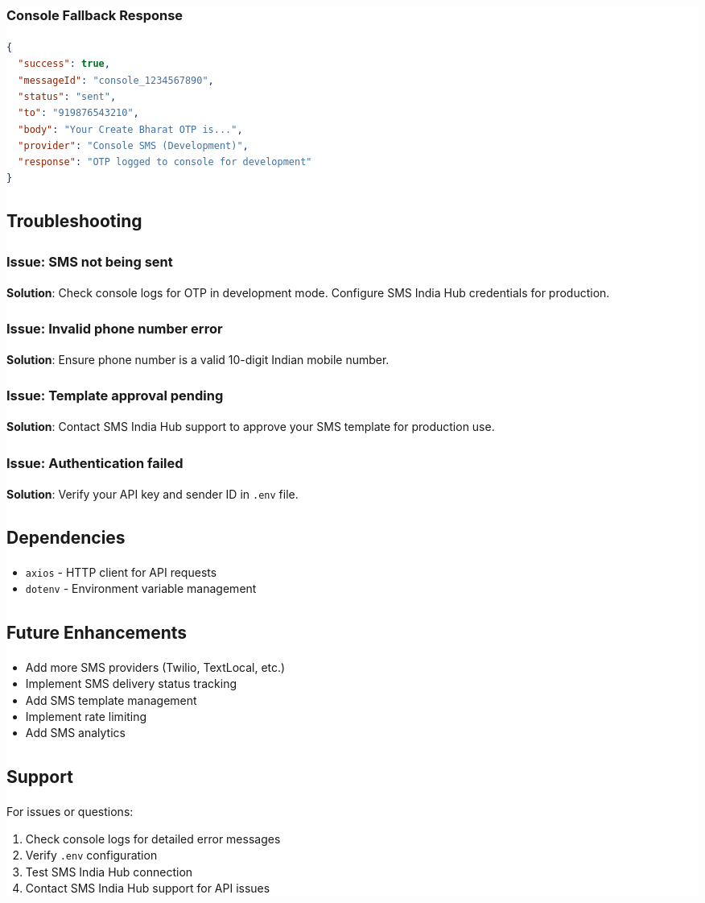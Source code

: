 ### Console Fallback Response
```json
{
  "success": true,
  "messageId": "console_1234567890",
  "status": "sent",
  "to": "919876543210",
  "body": "Your Create Bharat OTP is...",
  "provider": "Console SMS (Development)",
  "response": "OTP logged to console for development"
}
```

## Troubleshooting

### Issue: SMS not being sent

**Solution**: Check console logs for OTP in development mode. Configure SMS India Hub credentials for production.

### Issue: Invalid phone number error

**Solution**: Ensure phone number is a valid 10-digit Indian mobile number.

### Issue: Template approval pending

**Solution**: Contact SMS India Hub support to approve your SMS template for production use.

### Issue: Authentication failed

**Solution**: Verify your API key and sender ID in `.env` file.

## Dependencies

- `axios` - HTTP client for API requests
- `dotenv` - Environment variable management

## Future Enhancements

- Add more SMS providers (Twilio, TextLocal, etc.)
- Implement SMS delivery status tracking
- Add SMS template management
- Implement rate limiting
- Add SMS analytics

## Support

For issues or questions:
1. Check console logs for detailed error messages
2. Verify `.env` configuration
3. Test SMS India Hub connection
4. Contact SMS India Hub support for API issues


